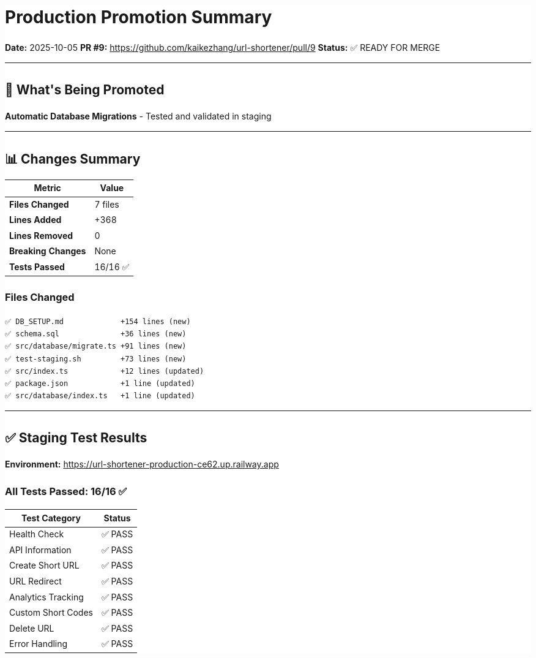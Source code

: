 # Production Promotion Summary

**Date:** 2025-10-05
**PR #9:** https://github.com/kaikezhang/url-shortener/pull/9
**Status:** ✅ READY FOR MERGE

---

## 🎯 What's Being Promoted

**Automatic Database Migrations** - Tested and validated in staging

---

## 📊 Changes Summary

| Metric | Value |
|--------|-------|
| **Files Changed** | 7 files |
| **Lines Added** | +368 |
| **Lines Removed** | 0 |
| **Breaking Changes** | None |
| **Tests Passed** | 16/16 ✅ |

### Files Changed

```
✅ DB_SETUP.md             +154 lines (new)
✅ schema.sql              +36 lines (new)
✅ src/database/migrate.ts +91 lines (new)
✅ test-staging.sh         +73 lines (new)
✅ src/index.ts            +12 lines (updated)
✅ package.json            +1 line (updated)
✅ src/database/index.ts   +1 line (updated)
```

---

## ✅ Staging Test Results

**Environment:** https://url-shortener-production-ce62.up.railway.app

### All Tests Passed: 16/16 ✅

| Test Category | Status |
|--------------|--------|
| Health Check | ✅ PASS |
| API Information | ✅ PASS |
| Create Short URL | ✅ PASS |
| URL Redirect | ✅ PASS |
| Analytics Tracking | ✅ PASS |
| Custom Short Codes | ✅ PASS |
| Delete URL | ✅ PASS |
| Error Handling | ✅ PASS |